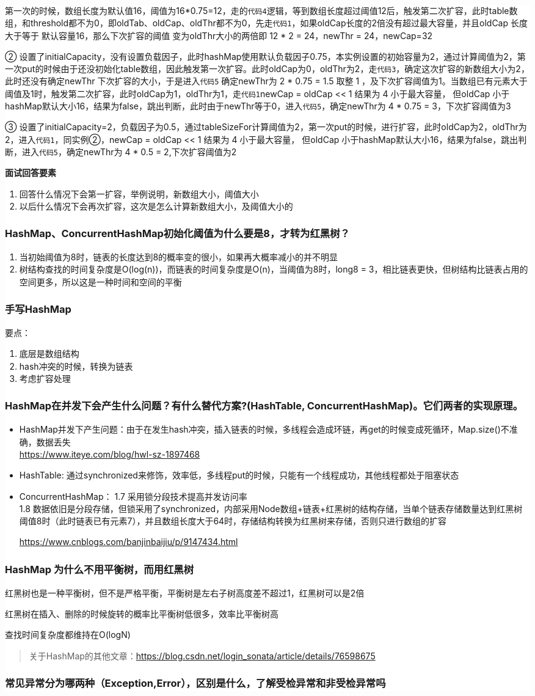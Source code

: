第一次的时候，数组长度为默认值16，阈值为16*0.75=12，走的`代码4`逻辑，等到数组长度超过阈值12后，触发第二次扩容，此时table数组，和threshold都不为0，即oldTab、oldCap、oldThr都不为0，先走`代码1`，如果oldCap长度的2倍没有超过最大容量，并且oldCap 长度大于等于 默认容量16，那么下次扩容的阈值 变为oldThr大小的两倍即 12 * 2 = 24，newThr = 24，newCap=32

② 设置了initialCapacity，没有设置负载因子，此时hashMap使用默认负载因子0.75，本实例设置的初始容量为2，通过计算阈值为2，第一次put的时候由于还没初始化table数组，因此触发第一次扩容。此时oldCap为0，oldThr为2，走`代码3`，确定这次扩容的新数组大小为2，此时还没有确定newThr 下次扩容的大小，于是进入`代码5` 确定newThr为 2 * 0.75  = 1.5 取整 1 ，及下次扩容阈值为1。当数组已有元素大于阈值及1时，触发第二次扩容，此时oldCap为1，oldThr为1，走`代码1`newCap = oldCap << 1 结果为 4 小于最大容量， 但oldCap 小于hashMap默认大小16，结果为false，跳出判断，此时由于newThr等于0，进入`代码5`，确定newThr为 4 * 0.75 = 3，下次扩容阈值为3

③ 设置了initialCapacity=2，负载因子为0.5，通过tableSizeFor计算阈值为2，第一次put的时候，进行扩容，此时oldCap为2，oldThr为2，进入`代码1`，同实例②，newCap = oldCap << 1 结果为 4 小于最大容量， 但oldCap 小于hashMap默认大小16，结果为false，跳出判断，进入`代码5`，确定newThr为 4 * 0.5 = 2,下次扩容阈值为2

 **面试回答要素**

1. 回答什么情况下会第一扩容，举例说明，新数组大小，阈值大小
2. 以后什么情况下会再次扩容，这次是怎么计算新数组大小，及阈值大小的

### HashMap、ConcurrentHashMap初始化阈值为什么要是8，才转为红黑树？

1. 当初始阈值为8时，链表的长度达到8的概率变的很小，如果再大概率减小的并不明显
2. 树结构查找的时间复杂度是O(log(n))，而链表的时间复杂度是O(n)，当阈值为8时，long8 = 3，相比链表更快，但树结构比链表占用的空间更多，所以这是一种时间和空间的平衡

### 手写HashMap

要点：

1. 底层是数组结构
2. hash冲突的时候，转换为链表
3. 考虑扩容处理

### HashMap在并发下会产生什么问题？有什么替代方案?(HashTable, ConcurrentHashMap)。它们两者的实现原理。

- HashMap并发下产生问题：由于在发生hash冲突，插入链表的时候，多线程会造成环链，再get的时候变成死循环，Map.size()不准确，数据丢失  
    https://www.iteye.com/blog/hwl-sz-1897468
    
- HashTable: 通过synchronized来修饰，效率低，多线程put的时候，只能有一个线程成功，其他线程都处于阻塞状态    

- ConcurrentHashMap：
    1.7 采用锁分段技术提高并发访问率  
     1.8 数据依旧是分段存储，但锁采用了synchronized，内部采用Node数组+链表+红黑树的结构存储，当单个链表存储数量达到红黑树阈值8时（此时链表已有元素7），并且数组长度大于64时，存储结构转换为红黑树来存储，否则只进行数组的扩容 
    
     https://www.cnblogs.com/banjinbaijiu/p/9147434.html

### HashMap 为什么不用平衡树，而用红黑树

红黑树也是一种平衡树，但不是严格平衡，平衡树是左右子树高度差不超过1，红黑树可以是2倍

红黑树在插入、删除的时候旋转的概率比平衡树低很多，效率比平衡树高

查找时间复杂度都维持在O(logN)

> 关于HashMap的其他文章：https://blog.csdn.net/login_sonata/article/details/76598675

### 常见异常分为哪两种（Exception,Error），区别是什么，了解受检异常和非受检异常吗
